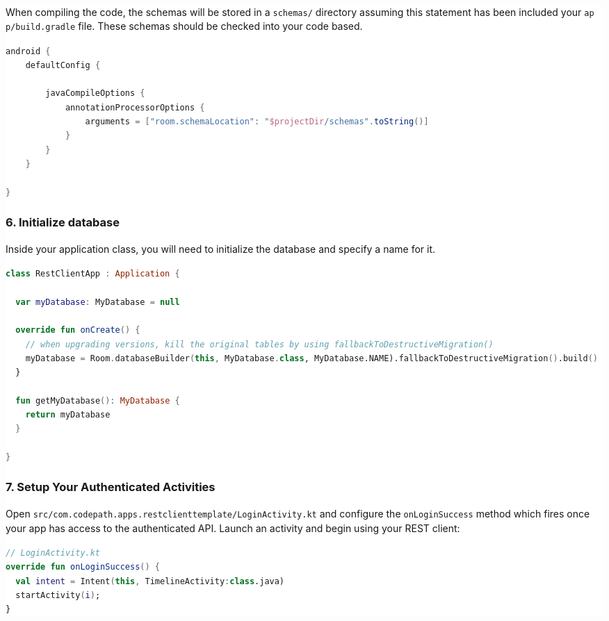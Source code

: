 When compiling the code, the schemas will be stored in a `schemas/` directory assuming this statement
has been included your `app/build.gradle` file.  These schemas should be checked into your code based.

```gradle
android {
    defaultConfig {

        javaCompileOptions {
            annotationProcessorOptions {
                arguments = ["room.schemaLocation": "$projectDir/schemas".toString()]
            }
        }
    }

}
```

### 6. Initialize database

Inside your application class, you will need to initialize the database and specify a name for it.

```kotlin
class RestClientApp : Application {

  var myDatabase: MyDatabase = null

  override fun onCreate() {
    // when upgrading versions, kill the original tables by using fallbackToDestructiveMigration()
    myDatabase = Room.databaseBuilder(this, MyDatabase.class, MyDatabase.NAME).fallbackToDestructiveMigration().build()
  }

  fun getMyDatabase(): MyDatabase {
    return myDatabase
  }

}
```

### 7. Setup Your Authenticated Activities

Open `src/com.codepath.apps.restclienttemplate/LoginActivity.kt` and configure the `onLoginSuccess` method
which fires once your app has access to the authenticated API. Launch an activity and begin using your REST client:

```kotlin
// LoginActivity.kt
override fun onLoginSuccess() {
  val intent = Intent(this, TimelineActivity:class.java)
  startActivity(i);
}
```

